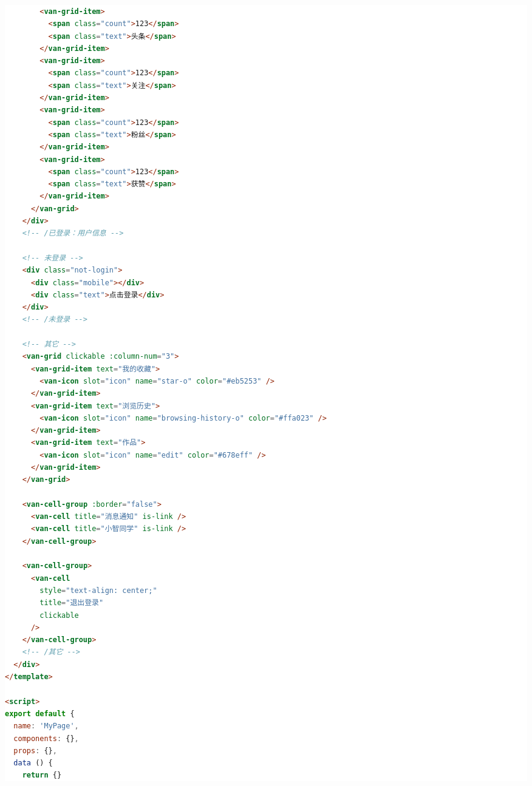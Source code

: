 ```html
        <van-grid-item>
          <span class="count">123</span>
          <span class="text">头条</span>
        </van-grid-item>
        <van-grid-item>
          <span class="count">123</span>
          <span class="text">关注</span>
        </van-grid-item>
        <van-grid-item>
          <span class="count">123</span>
          <span class="text">粉丝</span>
        </van-grid-item>
        <van-grid-item>
          <span class="count">123</span>
          <span class="text">获赞</span>
        </van-grid-item>
      </van-grid>
    </div>
    <!-- /已登录：用户信息 -->

    <!-- 未登录 -->
    <div class="not-login">
      <div class="mobile"></div>
      <div class="text">点击登录</div>
    </div>
    <!-- /未登录 -->

    <!-- 其它 -->
    <van-grid clickable :column-num="3">
      <van-grid-item text="我的收藏">
        <van-icon slot="icon" name="star-o" color="#eb5253" />
      </van-grid-item>
      <van-grid-item text="浏览历史">
        <van-icon slot="icon" name="browsing-history-o" color="#ffa023" />
      </van-grid-item>
      <van-grid-item text="作品">
        <van-icon slot="icon" name="edit" color="#678eff" />
      </van-grid-item>
    </van-grid>

    <van-cell-group :border="false">
      <van-cell title="消息通知" is-link />
      <van-cell title="小智同学" is-link />
    </van-cell-group>

    <van-cell-group>
      <van-cell
        style="text-align: center;"
        title="退出登录"
        clickable
      />
    </van-cell-group>
    <!-- /其它 -->
  </div>
</template>

<script>
export default {
  name: 'MyPage',
  components: {},
  props: {},
  data () {
    return {}
```